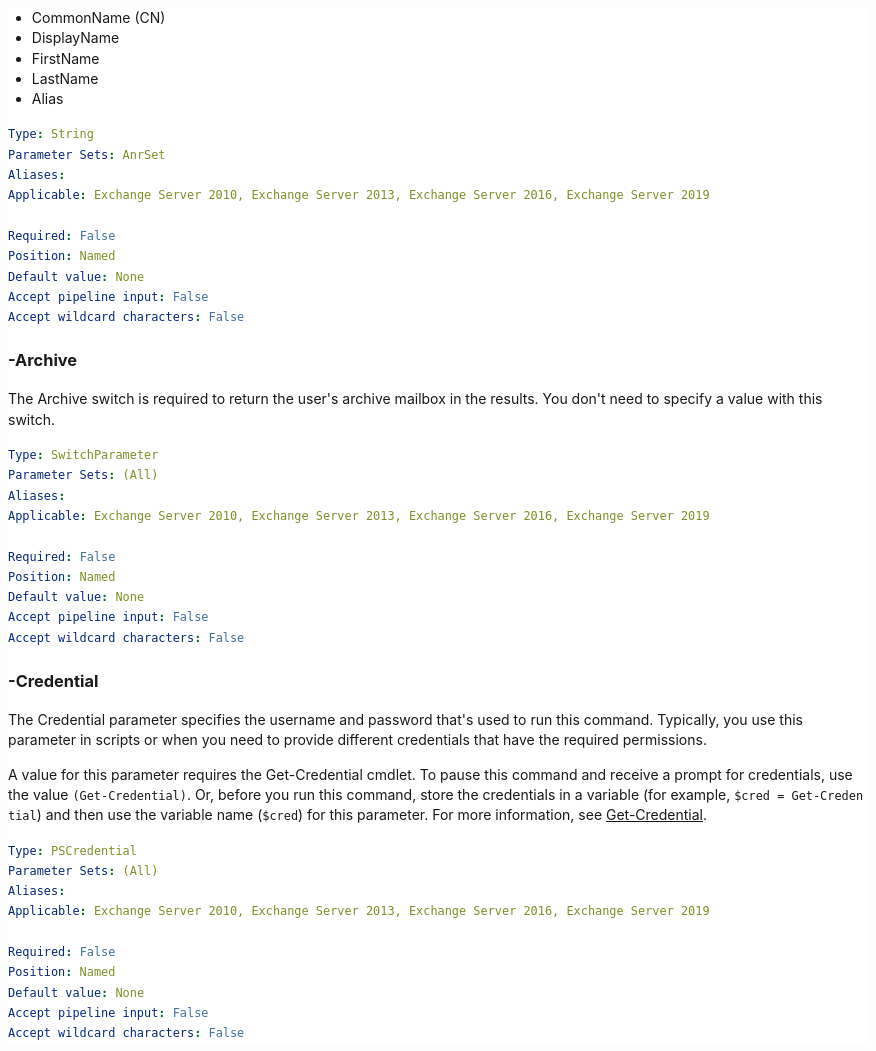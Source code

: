 - CommonName (CN)
- DisplayName
- FirstName
- LastName
- Alias

```yaml
Type: String
Parameter Sets: AnrSet
Aliases:
Applicable: Exchange Server 2010, Exchange Server 2013, Exchange Server 2016, Exchange Server 2019

Required: False
Position: Named
Default value: None
Accept pipeline input: False
Accept wildcard characters: False
```

### -Archive
The Archive switch is required to return the user's archive mailbox in the results. You don't need to specify a value with this switch.

```yaml
Type: SwitchParameter
Parameter Sets: (All)
Aliases:
Applicable: Exchange Server 2010, Exchange Server 2013, Exchange Server 2016, Exchange Server 2019

Required: False
Position: Named
Default value: None
Accept pipeline input: False
Accept wildcard characters: False
```

### -Credential
The Credential parameter specifies the username and password that's used to run this command. Typically, you use this parameter in scripts or when you need to provide different credentials that have the required permissions.

A value for this parameter requires the Get-Credential cmdlet. To pause this command and receive a prompt for credentials, use the value `(Get-Credential)`. Or, before you run this command, store the credentials in a variable (for example, `$cred = Get-Credential`) and then use the variable name (`$cred`) for this parameter. For more information, see [Get-Credential](https://docs.microsoft.com/powershell/module/microsoft.powershell.security/get-credential).

```yaml
Type: PSCredential
Parameter Sets: (All)
Aliases:
Applicable: Exchange Server 2010, Exchange Server 2013, Exchange Server 2016, Exchange Server 2019

Required: False
Position: Named
Default value: None
Accept pipeline input: False
Accept wildcard characters: False
```
